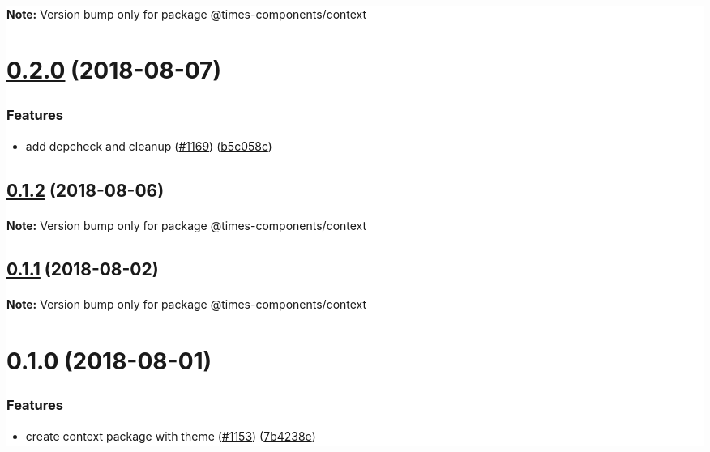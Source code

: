 


**Note:** Version bump only for package @times-components/context

<a name="0.2.0"></a>
# [0.2.0](https://github.com/newsuk/times-components/compare/@times-components/context@0.1.2...@times-components/context@0.2.0) (2018-08-07)


### Features

* add depcheck and cleanup ([#1169](https://github.com/newsuk/times-components/issues/1169)) ([b5c058c](https://github.com/newsuk/times-components/commit/b5c058c))




<a name="0.1.2"></a>
## [0.1.2](https://github.com/newsuk/times-components/compare/@times-components/context@0.1.1...@times-components/context@0.1.2) (2018-08-06)




**Note:** Version bump only for package @times-components/context

<a name="0.1.1"></a>
## [0.1.1](https://github.com/newsuk/times-components/compare/@times-components/context@0.1.0...@times-components/context@0.1.1) (2018-08-02)




**Note:** Version bump only for package @times-components/context

<a name="0.1.0"></a>
# 0.1.0 (2018-08-01)


### Features

* create context package with theme ([#1153](https://github.com/newsuk/times-components/issues/1153)) ([7b4238e](https://github.com/newsuk/times-components/commit/7b4238e))
